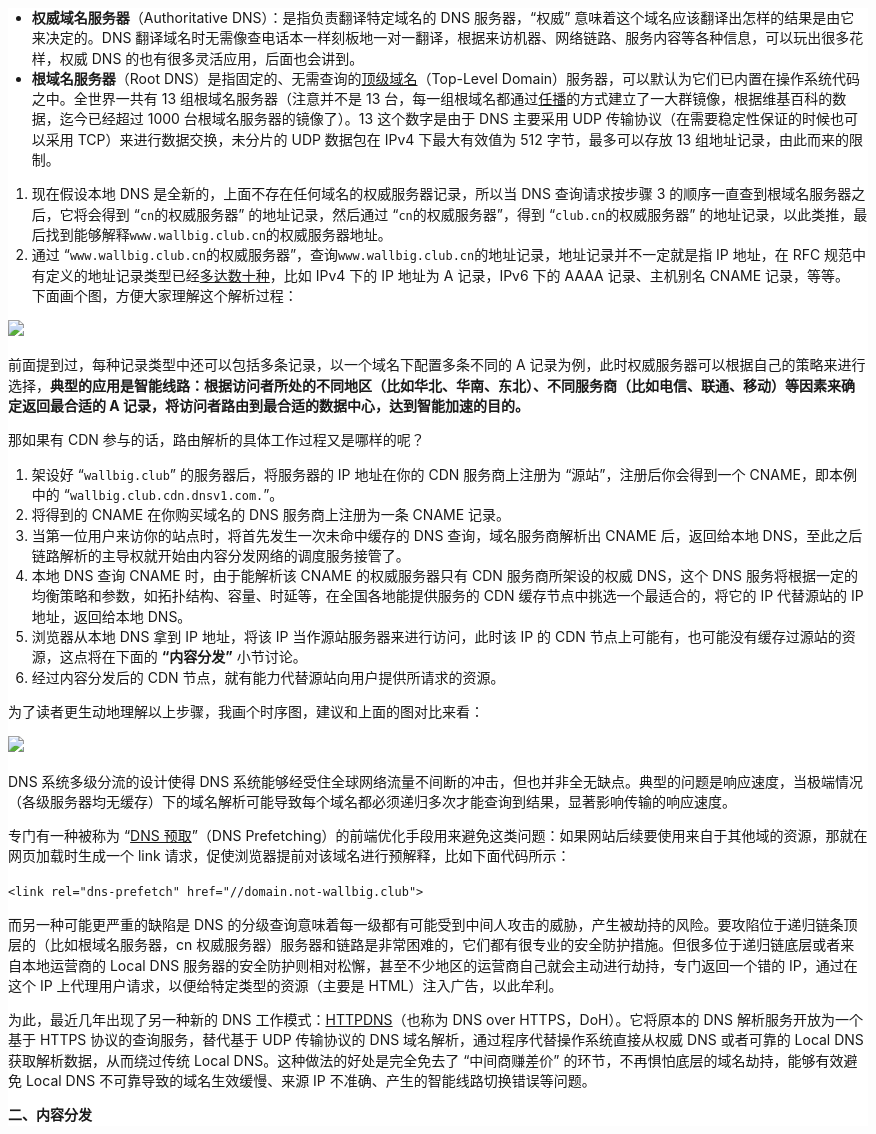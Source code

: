 
*   **权威域名服务器**（Authoritative DNS）：是指负责翻译特定域名的 DNS 服务器，“权威” 意味着这个域名应该翻译出怎样的结果是由它来决定的。DNS 翻译域名时无需像查电话本一样刻板地一对一翻译，根据来访机器、网络链路、服务内容等各种信息，可以玩出很多花样，权威 DNS 的也有很多灵活应用，后面也会讲到。
*   **根域名服务器**（Root DNS）是指固定的、无需查询的[顶级域名](https://en.wikipedia.org/wiki/Top-level_domain)（Top-Level Domain）服务器，可以默认为它们已内置在操作系统代码之中。全世界一共有 13 组根域名服务器（注意并不是 13 台，每一组根域名都通过[任播](https://en.wikipedia.org/wiki/Anycast)的方式建立了一大群镜像，根据维基百科的数据，迄今已经超过 1000 台根域名服务器的镜像了）。13 这个数字是由于 DNS 主要采用 UDP 传输协议（在需要稳定性保证的时候也可以采用 TCP）来进行数据交换，未分片的 UDP 数据包在 IPv4 下最大有效值为 512 字节，最多可以存放 13 组地址记录，由此而来的限制。

1.  现在假设本地 DNS 是全新的，上面不存在任何域名的权威服务器记录，所以当 DNS 查询请求按步骤 3 的顺序一直查到根域名服务器之后，它将会得到 “`cn`的权威服务器” 的地址记录，然后通过 “`cn`的权威服务器”，得到 “`club.cn`的权威服务器” 的地址记录，以此类推，最后找到能够解释`www.wallbig.club.cn`的权威服务器地址。
2.  通过 “`www.wallbig.club.cn`的权威服务器”，查询`www.wallbig.club.cn`的地址记录，地址记录并不一定就是指 IP 地址，在 RFC 规范中有定义的地址记录类型已经[多达数十种](https://en.wikipedia.org/wiki/List_of_DNS_record_types)，比如 IPv4 下的 IP 地址为 A 记录，IPv6 下的 AAAA 记录、主机别名 CNAME 记录，等等。  
    下面画个图，方便大家理解这个解析过程：

![](https://picx.zhimg.com/v2-97bc5e2297c43ad368381e810be52284_r.jpg?source=2c26e567)

前面提到过，每种记录类型中还可以包括多条记录，以一个域名下配置多条不同的 A 记录为例，此时权威服务器可以根据自己的策略来进行选择，**典型的应用是智能线路：根据访问者所处的不同地区（比如华北、华南、东北）、不同服务商（比如电信、联通、移动）等因素来确定返回最合适的 A 记录，将访问者路由到最合适的数据中心，达到智能加速的目的。**

那如果有 CDN 参与的话，路由解析的具体工作过程又是哪样的呢？

1.  架设好 “`wallbig.club`” 的服务器后，将服务器的 IP 地址在你的 CDN 服务商上注册为 “源站”，注册后你会得到一个 CNAME，即本例中的 “`wallbig.club.cdn.dnsv1.com.`”。
2.  将得到的 CNAME 在你购买域名的 DNS 服务商上注册为一条 CNAME 记录。
3.  当第一位用户来访你的站点时，将首先发生一次未命中缓存的 DNS 查询，域名服务商解析出 CNAME 后，返回给本地 DNS，至此之后链路解析的主导权就开始由内容分发网络的调度服务接管了。
4.  本地 DNS 查询 CNAME 时，由于能解析该 CNAME 的权威服务器只有 CDN 服务商所架设的权威 DNS，这个 DNS 服务将根据一定的均衡策略和参数，如拓扑结构、容量、时延等，在全国各地能提供服务的 CDN 缓存节点中挑选一个最适合的，将它的 IP 代替源站的 IP 地址，返回给本地 DNS。
5.  浏览器从本地 DNS 拿到 IP 地址，将该 IP 当作源站服务器来进行访问，此时该 IP 的 CDN 节点上可能有，也可能没有缓存过源站的资源，这点将在下面的 **“内容分发”** 小节讨论。
6.  经过内容分发后的 CDN 节点，就有能力代替源站向用户提供所请求的资源。

为了读者更生动地理解以上步骤，我画个时序图，建议和上面的图对比来看：

![](https://picx.zhimg.com/v2-a93a3213fa26d4a55a4e11ceaec3fce8_r.jpg?source=2c26e567)

DNS 系统多级分流的设计使得 DNS 系统能够经受住全球网络流量不间断的冲击，但也并非全无缺点。典型的问题是响应速度，当极端情况（各级服务器均无缓存）下的域名解析可能导致每个域名都必须递归多次才能查询到结果，显著影响传输的响应速度。

专门有一种被称为 “[DNS 预取](https://en.wikipedia.org/wiki/Link_prefetching)”（DNS Prefetching）的前端优化手段用来避免这类问题：如果网站后续要使用来自于其他域的资源，那就在网页加载时生成一个 link 请求，促使浏览器提前对该域名进行预解释，比如下面代码所示：

```
<link rel="dns-prefetch" href="//domain.not-wallbig.club">
```

而另一种可能更严重的缺陷是 DNS 的分级查询意味着每一级都有可能受到中间人攻击的威胁，产生被劫持的风险。要攻陷位于递归链条顶层的（比如根域名服务器，cn 权威服务器）服务器和链路是非常困难的，它们都有很专业的安全防护措施。但很多位于递归链底层或者来自本地运营商的 Local DNS 服务器的安全防护则相对松懈，甚至不少地区的运营商自己就会主动进行劫持，专门返回一个错的 IP，通过在这个 IP 上代理用户请求，以便给特定类型的资源（主要是 HTML）注入广告，以此牟利。

为此，最近几年出现了另一种新的 DNS 工作模式：[HTTPDNS](https://en.wikipedia.org/wiki/DNS_over_HTTPS)（也称为 DNS over HTTPS，DoH）。它将原本的 DNS 解析服务开放为一个基于 HTTPS 协议的查询服务，替代基于 UDP 传输协议的 DNS 域名解析，通过程序代替操作系统直接从权威 DNS 或者可靠的 Local DNS 获取解析数据，从而绕过传统 Local DNS。这种做法的好处是完全免去了 “中间商赚差价” 的环节，不再惧怕底层的域名劫持，能够有效避免 Local DNS 不可靠导致的域名生效缓慢、来源 IP 不准确、产生的智能线路切换错误等问题。

**二、内容分发**
